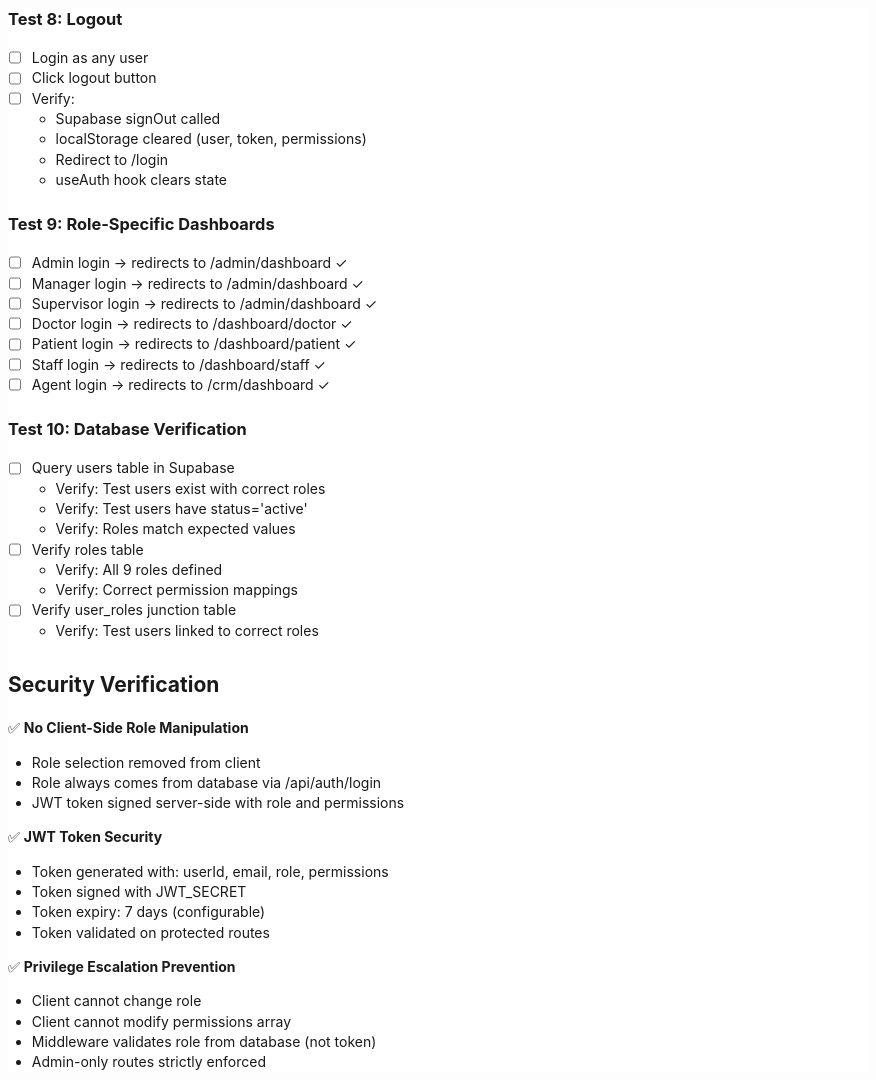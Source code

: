 ### Test 8: Logout

- [ ] Login as any user
- [ ] Click logout button
- [ ] Verify:
  - Supabase signOut called
  - localStorage cleared (user, token, permissions)
  - Redirect to /login
  - useAuth hook clears state

### Test 9: Role-Specific Dashboards

- [ ] Admin login → redirects to /admin/dashboard ✓
- [ ] Manager login → redirects to /admin/dashboard ✓
- [ ] Supervisor login → redirects to /admin/dashboard ✓
- [ ] Doctor login → redirects to /dashboard/doctor ✓
- [ ] Patient login → redirects to /dashboard/patient ✓
- [ ] Staff login → redirects to /dashboard/staff ✓
- [ ] Agent login → redirects to /crm/dashboard ✓

### Test 10: Database Verification

- [ ] Query users table in Supabase
  - Verify: Test users exist with correct roles
  - Verify: Test users have status='active'
  - Verify: Roles match expected values
- [ ] Verify roles table
  - Verify: All 9 roles defined
  - Verify: Correct permission mappings
- [ ] Verify user_roles junction table
  - Verify: Test users linked to correct roles

## Security Verification

✅ **No Client-Side Role Manipulation**

- Role selection removed from client
- Role always comes from database via /api/auth/login
- JWT token signed server-side with role and permissions

✅ **JWT Token Security**

- Token generated with: userId, email, role, permissions
- Token signed with JWT_SECRET
- Token expiry: 7 days (configurable)
- Token validated on protected routes

✅ **Privilege Escalation Prevention**

- Client cannot change role
- Client cannot modify permissions array
- Middleware validates role from database (not token)
- Admin-only routes strictly enforced
